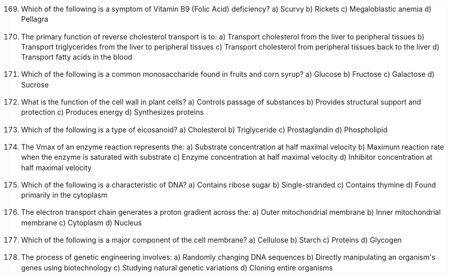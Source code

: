 169. Which of the following is a symptom of Vitamin B9 (Folic Acid) deficiency?
    a) Scurvy
    b) Rickets
    c) Megaloblastic anemia
    d) Pellagra

170. The primary function of reverse cholesterol transport is to:
    a) Transport cholesterol from the liver to peripheral tissues
    b) Transport triglycerides from the liver to peripheral tissues
    c) Transport cholesterol from peripheral tissues back to the liver
    d) Transport fatty acids in the blood

171. Which of the following is a common monosaccharide found in fruits and corn syrup?
    a) Glucose
    b) Fructose
    c) Galactose
    d) Sucrose

172. What is the function of the cell wall in plant cells?
    a) Controls passage of substances
    b) Provides structural support and protection
    c) Produces energy
    d) Synthesizes proteins

173. Which of the following is a type of eicosanoid?
    a) Cholesterol
    b) Triglyceride
    c) Prostaglandin
    d) Phospholipid

174. The Vmax of an enzyme reaction represents the:
    a) Substrate concentration at half maximal velocity
    b) Maximum reaction rate when the enzyme is saturated with substrate
    c) Enzyme concentration at half maximal velocity
    d) Inhibitor concentration at half maximal velocity

175. Which of the following is a characteristic of DNA?
    a) Contains ribose sugar
    b) Single-stranded
    c) Contains thymine
    d) Found primarily in the cytoplasm

176. The electron transport chain generates a proton gradient across the:
    a) Outer mitochondrial membrane
    b) Inner mitochondrial membrane
    c) Cytoplasm
    d) Nucleus

177. Which of the following is a major component of the cell membrane?
    a) Cellulose
    b) Starch
    c) Proteins
    d) Glycogen

178. The process of genetic engineering involves:
    a) Randomly changing DNA sequences
    b) Directly manipulating an organism's genes using biotechnology
    c) Studying natural genetic variations
    d) Cloning entire organisms
